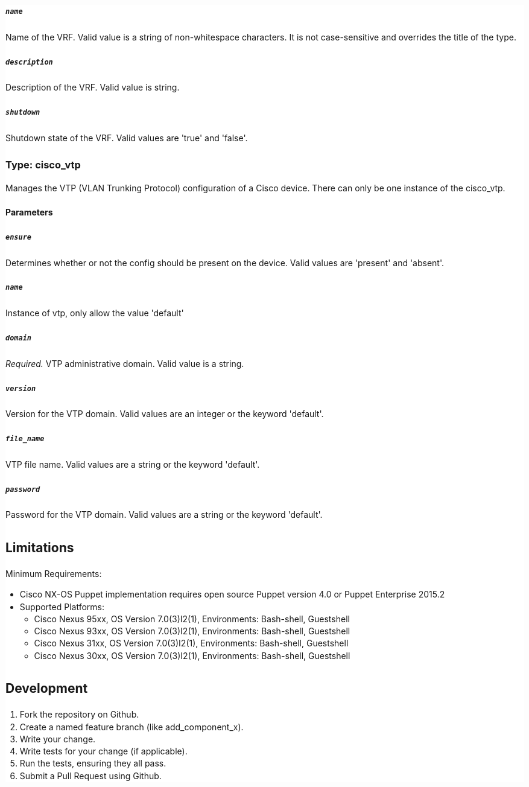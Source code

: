 ##### `name`
Name of the VRF. Valid value is a string of non-whitespace characters. It is 
not case-sensitive and overrides the title of the type.

##### `description`
Description of the VRF. Valid value is string.

##### `shutdown`
Shutdown state of the VRF. Valid values are 'true' and 'false'.

### Type: cisco_vtp

Manages the VTP (VLAN Trunking Protocol) configuration of a Cisco device.
There can only be one instance of the cisco_vtp.

#### Parameters

##### `ensure`
Determines whether or not the config should be present on the device. Valid 
values are 'present' and 'absent'.

##### `name`
Instance of vtp, only allow the value 'default'

##### `domain`
*Required.* VTP administrative domain. Valid value is a string.

##### `version`
Version for the VTP domain. Valid values are an integer or the keyword 'default'.

##### `file_name`
VTP file name. Valid values are a string or the keyword 'default'.

##### `password`
Password for the VTP domain. Valid values are a string or the keyword 'default'.

## Limitations

Minimum Requirements:
* Cisco NX-OS Puppet implementation requires open source Puppet version 4.0 or Puppet Enterprise 2015.2
* Supported Platforms:
  * Cisco Nexus 95xx, OS Version 7.0(3)I2(1), Environments: Bash-shell, Guestshell
  * Cisco Nexus 93xx, OS Version 7.0(3)I2(1), Environments: Bash-shell, Guestshell
  * Cisco Nexus 31xx, OS Version 7.0(3)I2(1), Environments: Bash-shell, Guestshell
  * Cisco Nexus 30xx, OS Version 7.0(3)I2(1), Environments: Bash-shell, Guestshell

## Development

1. Fork the repository on Github.
2. Create a named feature branch (like add_component_x).
3. Write your change.
4. Write tests for your change (if applicable).
5. Run the tests, ensuring they all pass.
6. Submit a Pull Request using Github.
